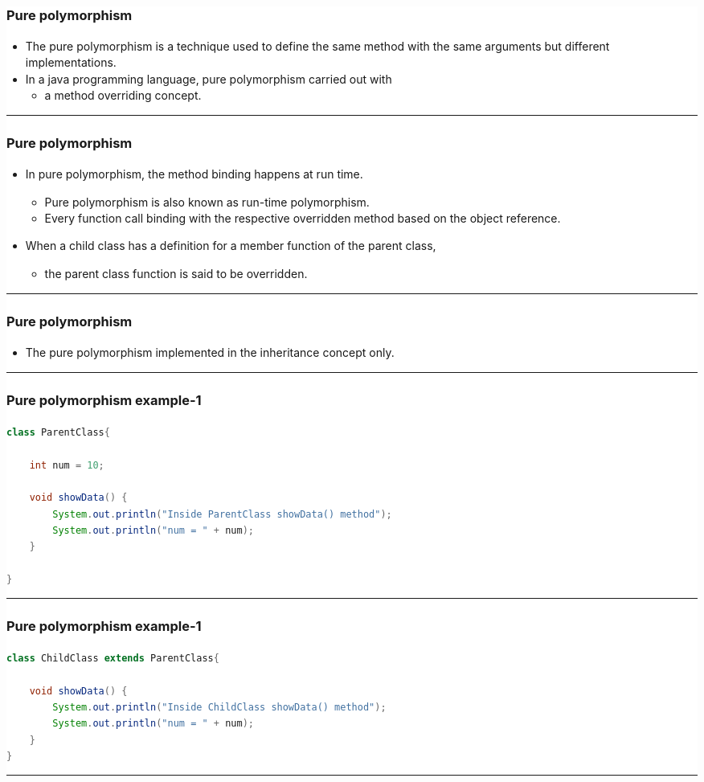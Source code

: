 
### Pure polymorphism

- The pure polymorphism is a technique used to define the same method with the same arguments but different implementations. 
- In a java programming language, pure polymorphism carried out with 
  - a method overriding concept.

---

### Pure polymorphism

- In pure polymorphism, the method binding happens at run time. 
  - Pure polymorphism is also known as run-time polymorphism. 
  - Every function call binding with the respective overridden method based on the object reference.

- When a child class has a definition for a member function of the parent class, 
  - the parent class function is said to be overridden.

---

### Pure polymorphism

- The pure polymorphism implemented in the inheritance concept only.

---

### Pure polymorphism example-1

``` Java linenums="1"
class ParentClass{
	
	int num = 10;
	
	void showData() {
		System.out.println("Inside ParentClass showData() method");
		System.out.println("num = " + num);
	}
	
}
```

---

### Pure polymorphism example-1

``` Java linenums="1"
class ChildClass extends ParentClass{
	
	void showData() {
		System.out.println("Inside ChildClass showData() method");
		System.out.println("num = " + num);
	}
}
```

---